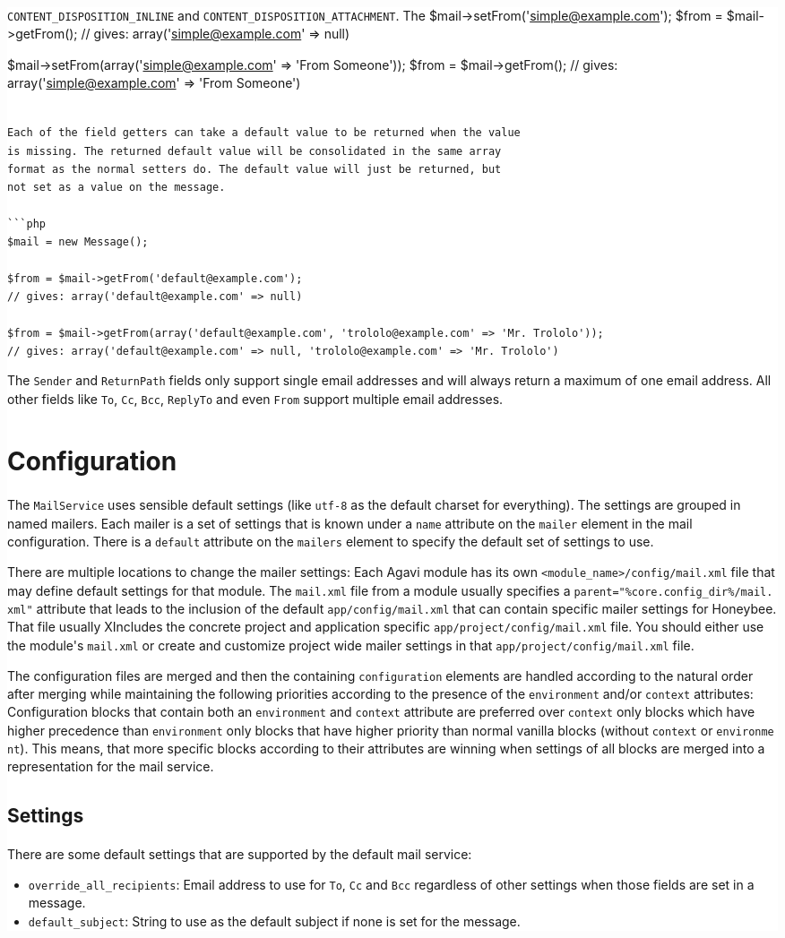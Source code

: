 ```CONTENT_DISPOSITION_INLINE``` and ```CONTENT_DISPOSITION_ATTACHMENT```. The
$mail->setFrom('simple@example.com');
$from = $mail->getFrom(); // gives: array('simple@example.com' => null)

$mail->setFrom(array('simple@example.com' => 'From Someone'));
$from = $mail->getFrom(); // gives: array('simple@example.com' => 'From Someone')

```

Each of the field getters can take a default value to be returned when the value
is missing. The returned default value will be consolidated in the same array
format as the normal setters do. The default value will just be returned, but
not set as a value on the message.

```php
$mail = new Message();

$from = $mail->getFrom('default@example.com');
// gives: array('default@example.com' => null)

$from = $mail->getFrom(array('default@example.com', 'trololo@example.com' => 'Mr. Trololo'));
// gives: array('default@example.com' => null, 'trololo@example.com' => 'Mr. Trololo')
```

The `Sender` and `ReturnPath` fields only support single email addresses and
will always return a maximum of one email address. All other fields like `To`,
`Cc`, `Bcc`, `ReplyTo` and even `From` support multiple email addresses.

# Configuration

The `MailService` uses sensible default settings (like `utf-8` as the default
charset for everything). The settings are grouped in named mailers. Each
mailer is a set of settings that is known under a ```name``` attribute on the
```mailer``` element in the mail configuration. There is a ```default```
attribute on the ```mailers``` element to specify the default set of settings to
use.

There are multiple locations to change the mailer settings: Each Agavi module
has its own ```<module_name>/config/mail.xml``` file that may define default
settings for that module. The `mail.xml` file from a module usually specifies a
```parent="%core.config_dir%/mail.xml"``` attribute that leads to the inclusion
of the default ```app/config/mail.xml``` that can contain specific mailer
settings for Honeybee. That file usually XIncludes the concrete project and
application specific `app/project/config/mail.xml` file. You should either use
the module's `mail.xml` or create and customize project wide mailer settings in
that `app/project/config/mail.xml` file.

The configuration files are merged and then the containing `configuration`
elements are handled according to the natural order after merging while
maintaining the following priorities according to the presence of the
`environment` and/or `context` attributes: Configuration blocks that contain
both an `environment` and `context` attribute are preferred over `context` only
blocks which have higher precedence than `environment` only blocks that have
higher priority than normal vanilla blocks (without `context` or `environment`).
This means, that more specific blocks according to their attributes are winning
when settings of all blocks are merged into a representation for the mail
service.

## Settings

There are some default settings that are supported by the default mail service:

- ```override_all_recipients```: Email address to use for `To`, `Cc` and `Bcc` regardless of other settings when those fields are set in a message.
- ```default_subject```: String to use as the default subject if none is set for the message.
```